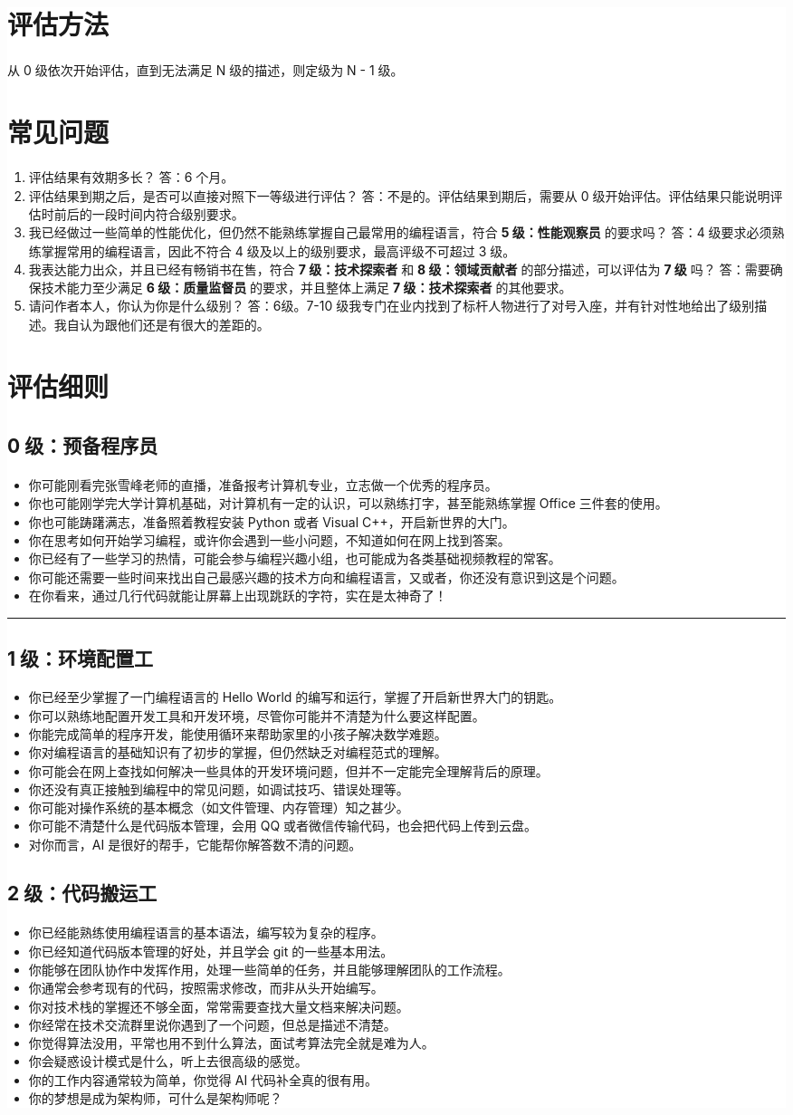 
# 评估方法

从 0 级依次开始评估，直到无法满足 N 级的描述，则定级为 N - 1 级。

# 常见问题

1. 评估结果有效期多长？
    答：6 个月。
2. 评估结果到期之后，是否可以直接对照下一等级进行评估？
    答：不是的。评估结果到期后，需要从 0 级开始评估。评估结果只能说明评估时前后的一段时间内符合级别要求。
3. 我已经做过一些简单的性能优化，但仍然不能熟练掌握自己最常用的编程语言，符合 **5 级：性能观察员** 的要求吗？
    答：4 级要求必须熟练掌握常用的编程语言，因此不符合 4 级及以上的级别要求，最高评级不可超过 3 级。
4. 我表达能力出众，并且已经有畅销书在售，符合 **7 级：技术探索者** 和 **8 级：领域贡献者** 的部分描述，可以评估为 **7 级** 吗？
    答：需要确保技术能力至少满足 **6 级：质量监督员** 的要求，并且整体上满足 **7 级：技术探索者** 的其他要求。
5. 请问作者本人，你认为你是什么级别？
    答：6级。7-10 级我专门在业内找到了标杆人物进行了对号入座，并有针对性地给出了级别描述。我自认为跟他们还是有很大的差距的。

# 评估细则

## 0 级：预备程序员

* 你可能刚看完张雪峰老师的直播，准备报考计算机专业，立志做一个优秀的程序员。
* 你也可能刚学完大学计算机基础，对计算机有一定的认识，可以熟练打字，甚至能熟练掌握 Office 三件套的使用。
* 你也可能踌躇满志，准备照着教程安装 Python 或者 Visual C++，开启新世界的大门。
* 你在思考如何开始学习编程，或许你会遇到一些小问题，不知道如何在网上找到答案。
* 你已经有了一些学习的热情，可能会参与编程兴趣小组，也可能成为各类基础视频教程的常客。
* 你可能还需要一些时间来找出自己最感兴趣的技术方向和编程语言，又或者，你还没有意识到这是个问题。
* 在你看来，通过几行代码就能让屏幕上出现跳跃的字符，实在是太神奇了！

---
## 1 级：环境配置工

* 你已经至少掌握了一门编程语言的 Hello World 的编写和运行，掌握了开启新世界大门的钥匙。
* 你可以熟练地配置开发工具和开发环境，尽管你可能并不清楚为什么要这样配置。
* 你能完成简单的程序开发，能使用循环来帮助家里的小孩子解决数学难题。
* 你对编程语言的基础知识有了初步的掌握，但仍然缺乏对编程范式的理解。
* 你可能会在网上查找如何解决一些具体的开发环境问题，但并不一定能完全理解背后的原理。
* 你还没有真正接触到编程中的常见问题，如调试技巧、错误处理等。
* 你可能对操作系统的基本概念（如文件管理、内存管理）知之甚少。
* 你可能不清楚什么是代码版本管理，会用 QQ 或者微信传输代码，也会把代码上传到云盘。
* 对你而言，AI 是很好的帮手，它能帮你解答数不清的问题。

## 2 级：代码搬运工

* 你已经能熟练使用编程语言的基本语法，编写较为复杂的程序。
* 你已经知道代码版本管理的好处，并且学会 git 的一些基本用法。
* 你能够在团队协作中发挥作用，处理一些简单的任务，并且能够理解团队的工作流程。
* 你通常会参考现有的代码，按照需求修改，而非从头开始编写。
* 你对技术栈的掌握还不够全面，常常需要查找大量文档来解决问题。
* 你经常在技术交流群里说你遇到了一个问题，但总是描述不清楚。
* 你觉得算法没用，平常也用不到什么算法，面试考算法完全就是难为人。
* 你会疑惑设计模式是什么，听上去很高级的感觉。
* 你的工作内容通常较为简单，你觉得 AI 代码补全真的很有用。
* 你的梦想是成为架构师，可什么是架构师呢？
